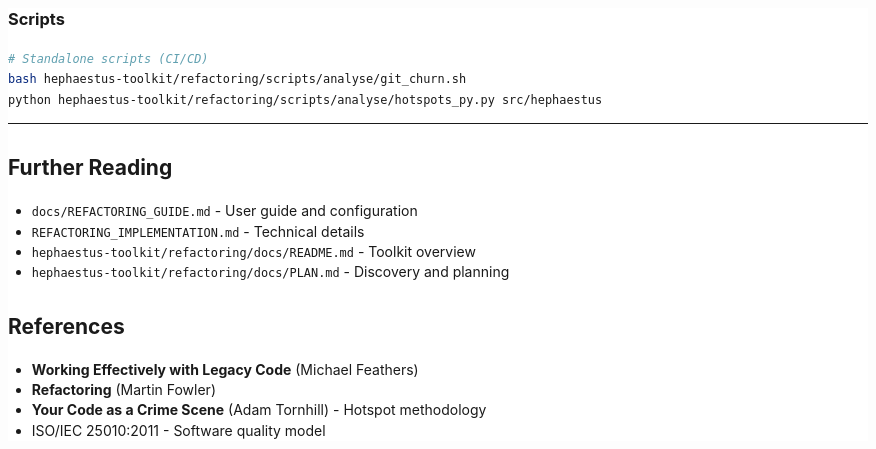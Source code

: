 ### Scripts

```bash
# Standalone scripts (CI/CD)
bash hephaestus-toolkit/refactoring/scripts/analyse/git_churn.sh
python hephaestus-toolkit/refactoring/scripts/analyse/hotspots_py.py src/hephaestus
```

---

## Further Reading

- `docs/REFACTORING_GUIDE.md` - User guide and configuration
- `REFACTORING_IMPLEMENTATION.md` - Technical details
- `hephaestus-toolkit/refactoring/docs/README.md` - Toolkit overview
- `hephaestus-toolkit/refactoring/docs/PLAN.md` - Discovery and planning

## References

- **Working Effectively with Legacy Code** (Michael Feathers)
- **Refactoring** (Martin Fowler)
- **Your Code as a Crime Scene** (Adam Tornhill) - Hotspot methodology
- ISO/IEC 25010:2011 - Software quality model
